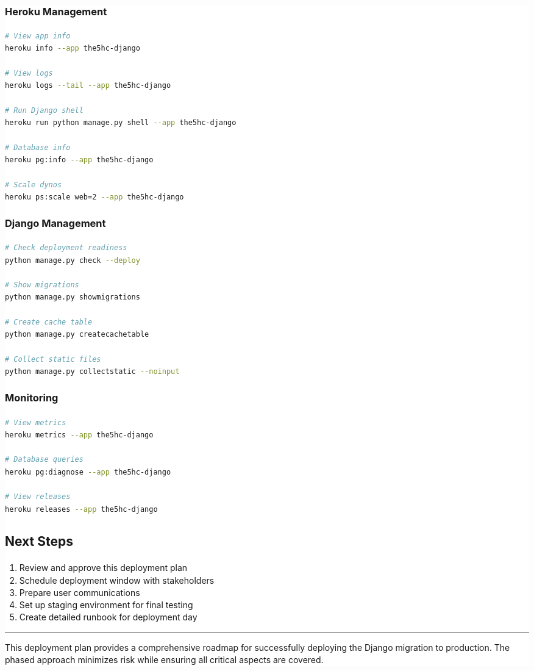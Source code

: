 ### Heroku Management
```bash
# View app info
heroku info --app the5hc-django

# View logs
heroku logs --tail --app the5hc-django

# Run Django shell
heroku run python manage.py shell --app the5hc-django

# Database info
heroku pg:info --app the5hc-django

# Scale dynos
heroku ps:scale web=2 --app the5hc-django
```

### Django Management
```bash
# Check deployment readiness
python manage.py check --deploy

# Show migrations
python manage.py showmigrations

# Create cache table
python manage.py createcachetable

# Collect static files
python manage.py collectstatic --noinput
```

### Monitoring
```bash
# View metrics
heroku metrics --app the5hc-django

# Database queries
heroku pg:diagnose --app the5hc-django

# View releases
heroku releases --app the5hc-django
```

## Next Steps

1. Review and approve this deployment plan
2. Schedule deployment window with stakeholders
3. Prepare user communications
4. Set up staging environment for final testing
5. Create detailed runbook for deployment day

---

This deployment plan provides a comprehensive roadmap for successfully deploying the Django migration to production. The phased approach minimizes risk while ensuring all critical aspects are covered.